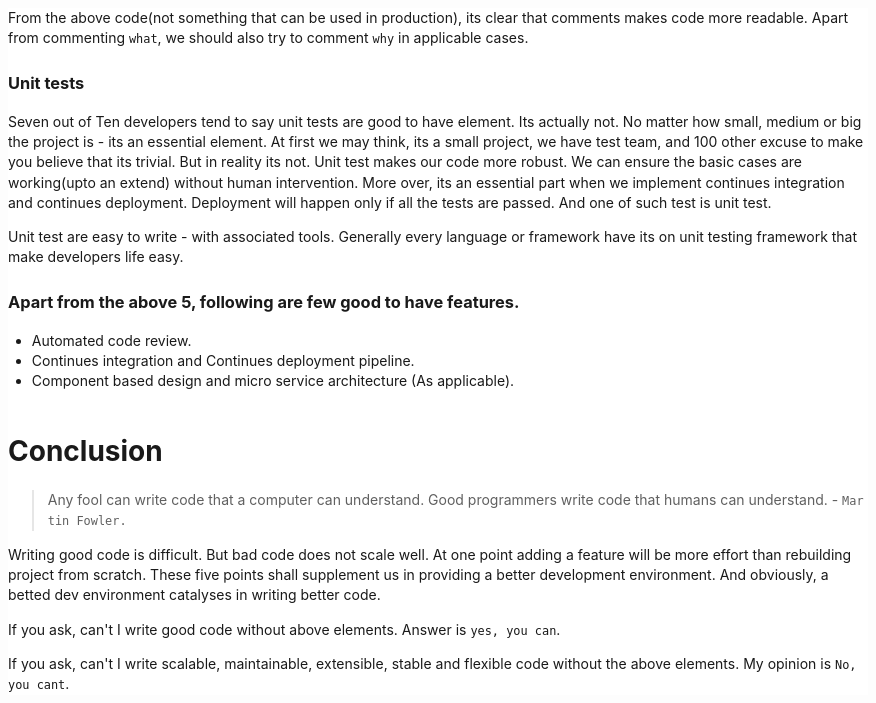 From the above code(not something that can be used in production), its clear that comments makes code more readable. Apart from commenting `what`, we should also try to comment `why` in applicable cases.

### Unit tests
Seven out of Ten developers tend to say unit tests are good to have element. Its actually not. No matter how small, medium or big the project is - its an essential element. At first we may think, its a small project, we have test team, and 100 other excuse to make you believe that its trivial. But in reality its not. Unit test makes our code more robust. We can ensure the basic cases are working(upto an extend) without human intervention. More over, its an essential part when we implement continues integration and continues deployment. Deployment will happen only if all the tests are passed. And one of such test is unit test. 

Unit test are easy to write - with associated tools. Generally every language or framework have its on unit testing framework that make developers life easy. 

### Apart from the above 5, following are few good to have features.

* Automated code review.
* Continues integration and Continues deployment pipeline.
* Component based design and micro service architecture (As applicable).

# Conclusion
> Any fool can write code that a computer can understand. Good programmers write code that humans can understand. - `Martin Fowler.`

Writing good code is difficult. But bad code does not scale well. At one point adding a feature will be more effort than rebuilding project from scratch. These five points shall supplement us in providing a better development environment. And obviously, a betted dev environment catalyses in writing better code.

If you ask, can't I write good code without above elements. Answer is `yes, you can`.

If you ask, can't I write scalable, maintainable, extensible, stable and flexible code without the above elements. My opinion is `No, you cant`.

